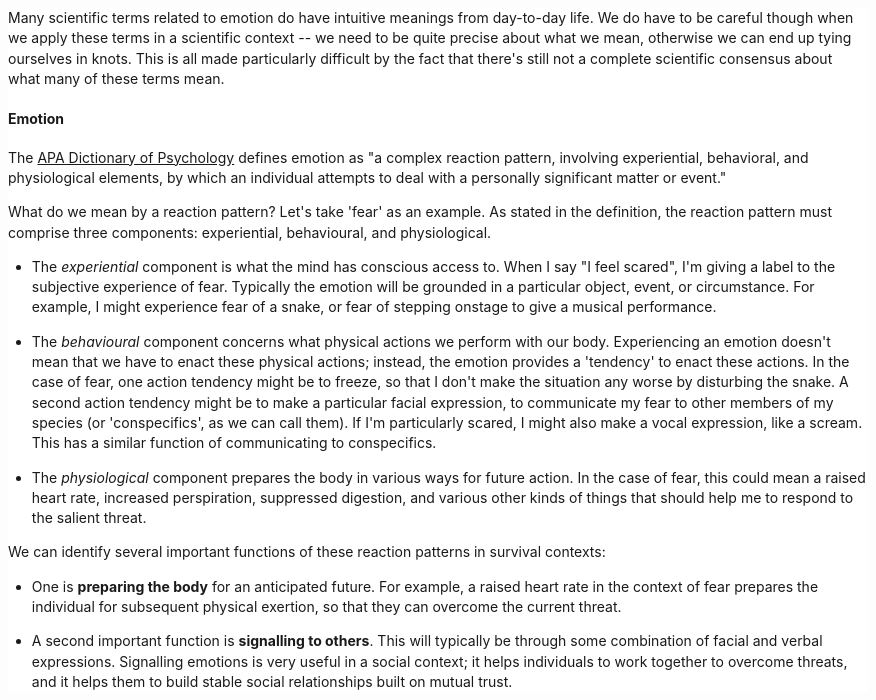 Many scientific terms related to emotion do have intuitive meanings from
day-to-day life. We do have to be careful though when we apply these
terms in a scientific context -- we need to be quite precise about what
we mean, otherwise we can end up tying ourselves in knots. This is all
made particularly difficult by the fact that there's still not a
complete scientific consensus about what many of these terms mean.

#### Emotion

The [APA Dictionary of Psychology](https://dictionary.apa.org) defines
emotion as "a complex reaction pattern, involving experiential,
behavioral, and physiological elements, by which an individual attempts
to deal with a personally significant matter or event."

What do we mean by a reaction pattern? Let's take 'fear' as an example.
As stated in the definition, the reaction pattern must comprise three
components: experiential, behavioural, and physiological.

-   The *experiential* component is what the mind has conscious access
    to. When I say "I feel scared", I'm giving a label to the subjective
    experience of fear. Typically the emotion will be grounded in a
    particular object, event, or circumstance. For example, I might
    experience fear of a snake, or fear of stepping onstage to give a
    musical performance.

-   The *behavioural* component concerns what physical actions we
    perform with our body. Experiencing an emotion doesn't mean that we
    have to enact these physical actions; instead, the emotion provides
    a 'tendency' to enact these actions. In the case of fear, one action
    tendency might be to freeze, so that I don't make the situation any
    worse by disturbing the snake. A second action tendency might be to
    make a particular facial expression, to communicate my fear to other
    members of my species (or 'conspecifics', as we can call them). If
    I'm particularly scared, I might also make a vocal expression, like
    a scream. This has a similar function of communicating to
    conspecifics.

-   The *physiological* component prepares the body in various ways for
    future action. In the case of fear, this could mean a raised heart
    rate, increased perspiration, suppressed digestion, and various
    other kinds of things that should help me to respond to the salient
    threat.

We can identify several important functions of these reaction patterns
in survival contexts:

-   One is **preparing the body** for an anticipated future. For
    example, a raised heart rate in the context of fear prepares the
    individual for subsequent physical exertion, so that they can
    overcome the current threat.

-   A second important function is **signalling to others**. This will
    typically be through some combination of facial and verbal
    expressions. Signalling emotions is very useful in a social context;
    it helps individuals to work together to overcome threats, and it
    helps them to build stable social relationships built on mutual
    trust.
